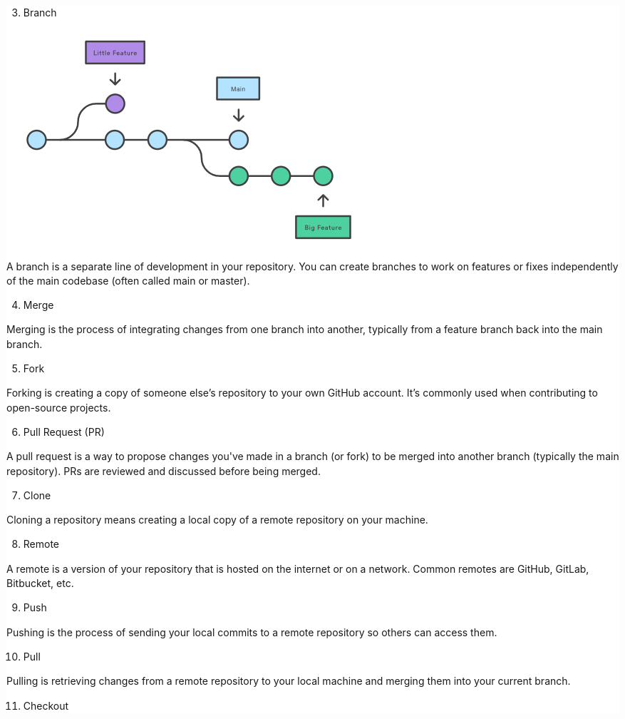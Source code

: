 3. Branch

![branch.png](./IMAGES_STEPS/README/branch.png)

A branch is a separate line of development in your repository. You can create branches to work on features or fixes independently of the main codebase (often called main or master).

4. Merge

Merging is the process of integrating changes from one branch into another, typically from a feature branch back into the main branch.

5. Fork

Forking is creating a copy of someone else’s repository to your own GitHub account. It’s commonly used when contributing to open-source projects.

6. Pull Request (PR)

A pull request is a way to propose changes you've made in a branch (or fork) to be merged into another branch (typically the main repository). PRs are reviewed and discussed before being merged.

7. Clone

Cloning a repository means creating a local copy of a remote repository on your machine.

8. Remote

A remote is a version of your repository that is hosted on the internet or on a network. Common remotes are GitHub, GitLab, Bitbucket, etc.

9. Push

Pushing is the process of sending your local commits to a remote repository so others can access them.

10. Pull

Pulling is retrieving changes from a remote repository to your local machine and merging them into your current branch.

11. Checkout

